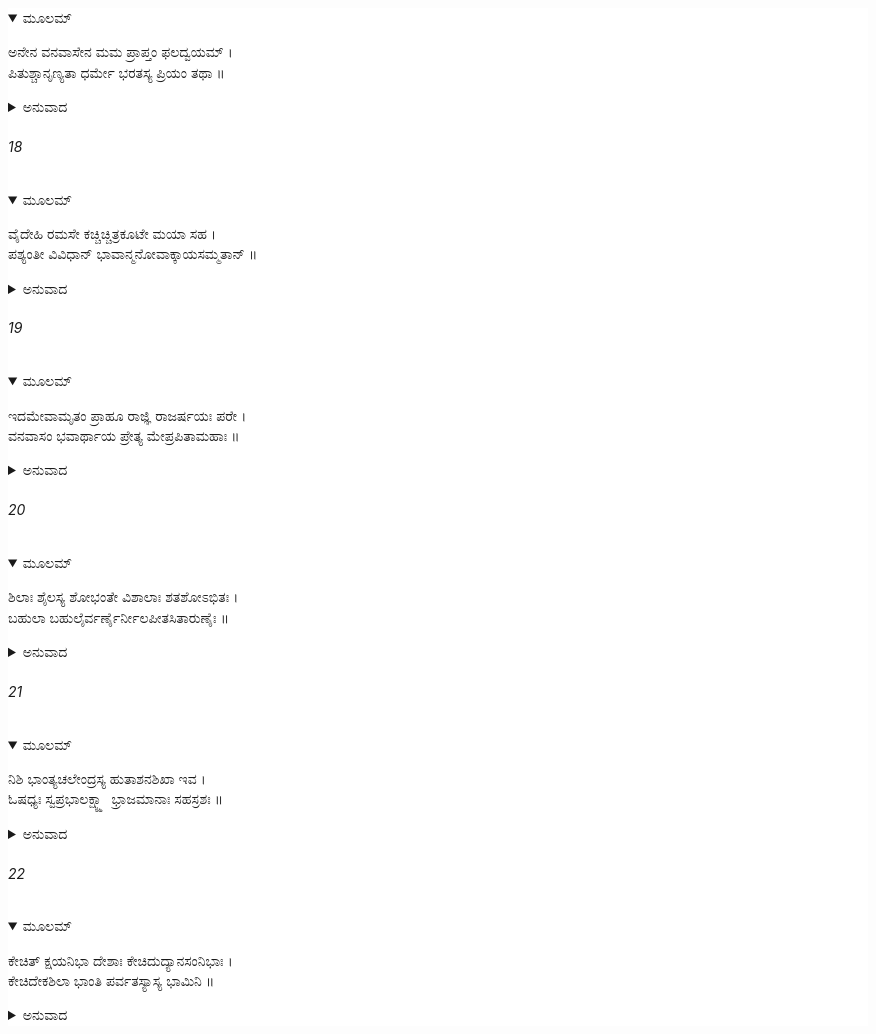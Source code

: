 
<details open><summary>ಮೂಲಮ್</summary>

ಅನೇನ ವನವಾಸೇನ ಮಮ ಪ್ರಾಪ್ತಂ ಫಲದ್ವಯಮ್ ।  
ಪಿತುಶ್ಚಾನೃಣ್ಯತಾ ಧರ್ಮೇ ಭರತಸ್ಯ ಪ್ರಿಯಂ ತಥಾ ॥
</details>

<details><summary>ಅನುವಾದ</summary></details>

###### 18


<details open><summary>ಮೂಲಮ್</summary>

ವೈದೇಹಿ ರಮಸೇ ಕಚ್ಚಿಚ್ಚಿತ್ರಕೂಟೇ ಮಯಾ ಸಹ ।  
ಪಶ್ಯಂತೀ ವಿವಿಧಾನ್ ಭಾವಾನ್ಮನೋವಾಕ್ಕಾಯಸಮ್ಮತಾನ್ ॥
</details>

<details><summary>ಅನುವಾದ</summary></details>

###### 19


<details open><summary>ಮೂಲಮ್</summary>

ಇದಮೇವಾಮೃತಂ ಪ್ರಾಹೂ ರಾಜ್ಞಿ ರಾಜರ್ಷಯಃ ಪರೇ ।  
ವನವಾಸಂ ಭವಾರ್ಥಾಯ ಪ್ರೇತ್ಯ ಮೇಪ್ರಪಿತಾಮಹಾಃ ॥
</details>

<details><summary>ಅನುವಾದ</summary></details>

###### 20


<details open><summary>ಮೂಲಮ್</summary>

ಶಿಲಾಃ ಶೈಲಸ್ಯ ಶೋಭಂತೇ ವಿಶಾಲಾಃ ಶತಶೋಽಭಿತಃ ।  
ಬಹುಲಾ ಬಹುಲೈರ್ವರ್ಣೈರ್ನೀಲಪೀತಸಿತಾರುಣೈಃ ॥
</details>

<details><summary>ಅನುವಾದ</summary></details>

###### 21


<details open><summary>ಮೂಲಮ್</summary>

ನಿಶಿ ಭಾಂತ್ಯಚಲೇಂದ್ರಸ್ಯ ಹುತಾಶನಶಿಖಾ ಇವ ।  
ಓಷಧ್ಯಃ ಸ್ವಪ್ರಭಾಲಕ್ಷ್ಯ್ಮಾ ಭ್ರಾಜಮಾನಾಃ ಸಹಸ್ರಶಃ ॥
</details>

<details><summary>ಅನುವಾದ</summary></details>

###### 22


<details open><summary>ಮೂಲಮ್</summary>

ಕೇಚಿತ್ ಕ್ಷಯನಿಭಾ ದೇಶಾಃ ಕೇಚಿದುದ್ಯಾನಸಂನಿಭಾಃ ।  
ಕೇಚಿದೇಕಶಿಲಾ ಭಾಂತಿ ಪರ್ವತಸ್ಯಾಸ್ಯ ಭಾಮಿನಿ ॥
</details>

<details><summary>ಅನುವಾದ</summary></details>
